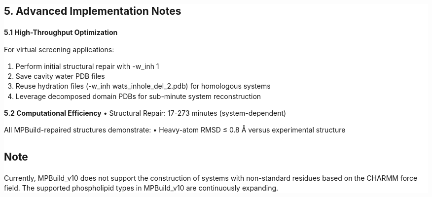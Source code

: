 ## 5. Advanced Implementation Notes

 **5.1 High-Throughput Optimization** 
 
For virtual screening applications:
1.	Perform initial structural repair with -w_inh 1
2.	Save cavity water PDB files
3.	Reuse hydration files (-w_inh wats_inhole_del_2.pdb) for homologous systems
4.	Leverage decomposed domain PDBs for sub-minute system reconstruction

 **5.2 Computational Efficiency** 
•	Structural Repair: 17-273 minutes (system-dependent)

All MPBuild-repaired structures demonstrate:
•	Heavy-atom RMSD ≤ 0.8 Å versus experimental structure


## Note
Currently, MPBuild_v10 does not support the construction of systems with non-standard residues based on the CHARMM force field.
The supported phospholipid types in MPBuild_v10 are continuously expanding.

